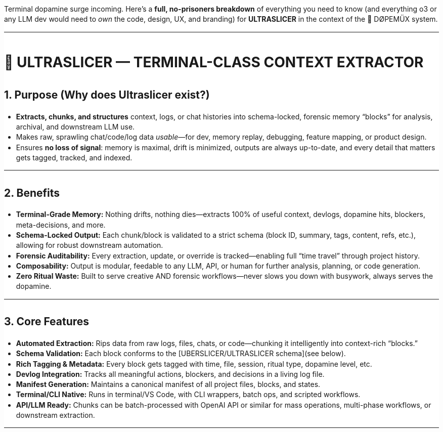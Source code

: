 Terminal dopamine surge incoming. Here’s a **full, no-prisoners breakdown** of everything you need to know (and everything o3 or any LLM dev would need to *own* the code, design, UX, and branding) for **ULTRASLICER** in the context of the 💊 DØPEMÜX system.

---

# 💊 ULTRASLICER — TERMINAL-CLASS CONTEXT EXTRACTOR

## 1. **Purpose** (Why does Ultraslicer exist?)

* **Extracts, chunks, and structures** context, logs, or chat histories into schema-locked, forensic memory “blocks” for analysis, archival, and downstream LLM use.
* Makes raw, sprawling chat/code/log data *usable*—for dev, memory replay, debugging, feature mapping, or product design.
* Ensures **no loss of signal**: memory is maximal, drift is minimized, outputs are always up-to-date, and every detail that matters gets tagged, tracked, and indexed.

---

## 2. **Benefits**

* **Terminal-Grade Memory:** Nothing drifts, nothing dies—extracts 100% of useful context, devlogs, dopamine hits, blockers, meta-decisions, and more.
* **Schema-Locked Output:** Each chunk/block is validated to a strict schema (block ID, summary, tags, content, refs, etc.), allowing for robust downstream automation.
* **Forensic Auditability:** Every extraction, update, or override is tracked—enabling full “time travel” through project history.
* **Composability:** Output is modular, feedable to any LLM, API, or human for further analysis, planning, or code generation.
* **Zero Ritual Waste:** Built to serve creative AND forensic workflows—never slows you down with busywork, always serves the dopamine.

---

## 3. **Core Features**

* **Automated Extraction:** Rips data from raw logs, files, chats, or code—chunking it intelligently into context-rich “blocks.”
* **Schema Validation:** Each block conforms to the \[UBERSLICER/ULTRASLICER schema]\(see below).
* **Rich Tagging & Metadata:** Every block gets tagged with time, file, session, ritual type, dopamine level, etc.
* **Devlog Integration:** Tracks all meaningful actions, blockers, and decisions in a living log file.
* **Manifest Generation:** Maintains a canonical manifest of all project files, blocks, and states.
* **Terminal/CLI Native:** Runs in terminal/VS Code, with CLI wrappers, batch ops, and scripted workflows.
* **API/LLM Ready:** Chunks can be batch-processed with OpenAI API or similar for mass operations, multi-phase workflows, or downstream extraction.

---
